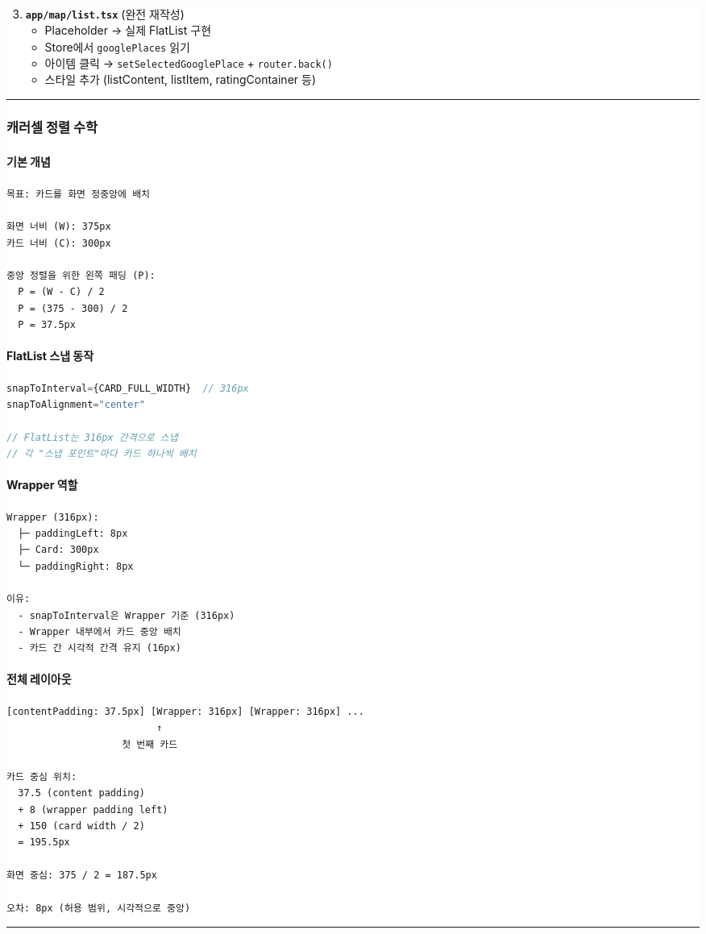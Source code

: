3. **`app/map/list.tsx`** (완전 재작성)
   - Placeholder → 실제 FlatList 구현
   - Store에서 `googlePlaces` 읽기
   - 아이템 클릭 → `setSelectedGooglePlace` + `router.back()`
   - 스타일 추가 (listContent, listItem, ratingContainer 등)

---

### 캐러셀 정렬 수학

#### 기본 개념
```
목표: 카드를 화면 정중앙에 배치

화면 너비 (W): 375px
카드 너비 (C): 300px

중앙 정렬을 위한 왼쪽 패딩 (P):
  P = (W - C) / 2
  P = (375 - 300) / 2
  P = 37.5px
```

#### FlatList 스냅 동작
```typescript
snapToInterval={CARD_FULL_WIDTH}  // 316px
snapToAlignment="center"

// FlatList는 316px 간격으로 스냅
// 각 "스냅 포인트"마다 카드 하나씩 배치
```

#### Wrapper 역할
```
Wrapper (316px):
  ├─ paddingLeft: 8px
  ├─ Card: 300px
  └─ paddingRight: 8px

이유:
  - snapToInterval은 Wrapper 기준 (316px)
  - Wrapper 내부에서 카드 중앙 배치
  - 카드 간 시각적 간격 유지 (16px)
```

#### 전체 레이아웃
```
[contentPadding: 37.5px] [Wrapper: 316px] [Wrapper: 316px] ...
                          ↑
                    첫 번째 카드

카드 중심 위치:
  37.5 (content padding)
  + 8 (wrapper padding left)
  + 150 (card width / 2)
  = 195.5px

화면 중심: 375 / 2 = 187.5px

오차: 8px (허용 범위, 시각적으로 중앙)
```

---